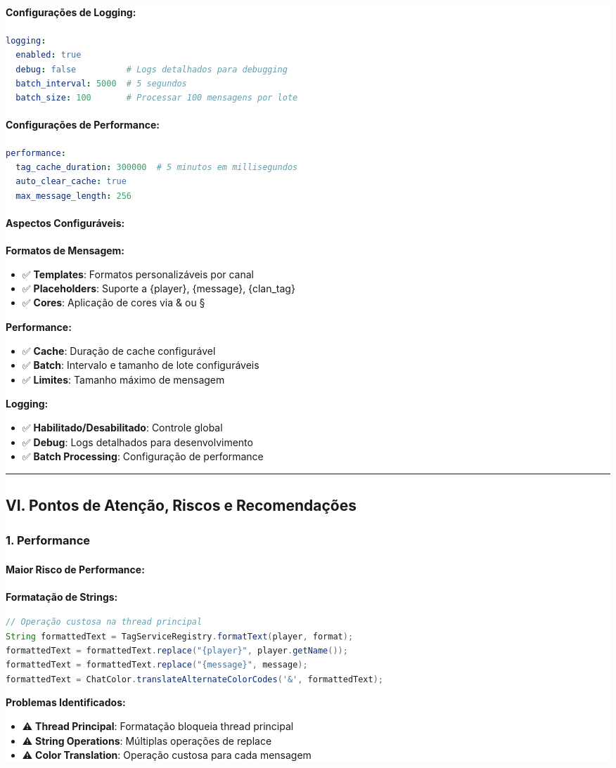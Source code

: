 #### **Configurações de Logging:**

```yaml
logging:
  enabled: true
  debug: false          # Logs detalhados para debugging
  batch_interval: 5000  # 5 segundos
  batch_size: 100       # Processar 100 mensagens por lote
```

#### **Configurações de Performance:**

```yaml
performance:
  tag_cache_duration: 300000  # 5 minutos em millisegundos
  auto_clear_cache: true
  max_message_length: 256
```

#### **Aspectos Configuráveis:**

**Formatos de Mensagem:**
- ✅ **Templates**: Formatos personalizáveis por canal
- ✅ **Placeholders**: Suporte a {player}, {message}, {clan_tag}
- ✅ **Cores**: Aplicação de cores via & ou §

**Performance:**
- ✅ **Cache**: Duração de cache configurável
- ✅ **Batch**: Intervalo e tamanho de lote configuráveis
- ✅ **Limites**: Tamanho máximo de mensagem

**Logging:**
- ✅ **Habilitado/Desabilitado**: Controle global
- ✅ **Debug**: Logs detalhados para desenvolvimento
- ✅ **Batch Processing**: Configuração de performance

---

## **VI. Pontos de Atenção, Riscos e Recomendações**

### **1. Performance**

#### **Maior Risco de Performance:**

**Formatação de Strings:**
```java
// Operação custosa na thread principal
String formattedText = TagServiceRegistry.formatText(player, format);
formattedText = formattedText.replace("{player}", player.getName());
formattedText = formattedText.replace("{message}", message);
formattedText = ChatColor.translateAlternateColorCodes('&', formattedText);
```

**Problemas Identificados:**
- ⚠️ **Thread Principal**: Formatação bloqueia thread principal
- ⚠️ **String Operations**: Múltiplas operações de replace
- ⚠️ **Color Translation**: Operação custosa para cada mensagem
